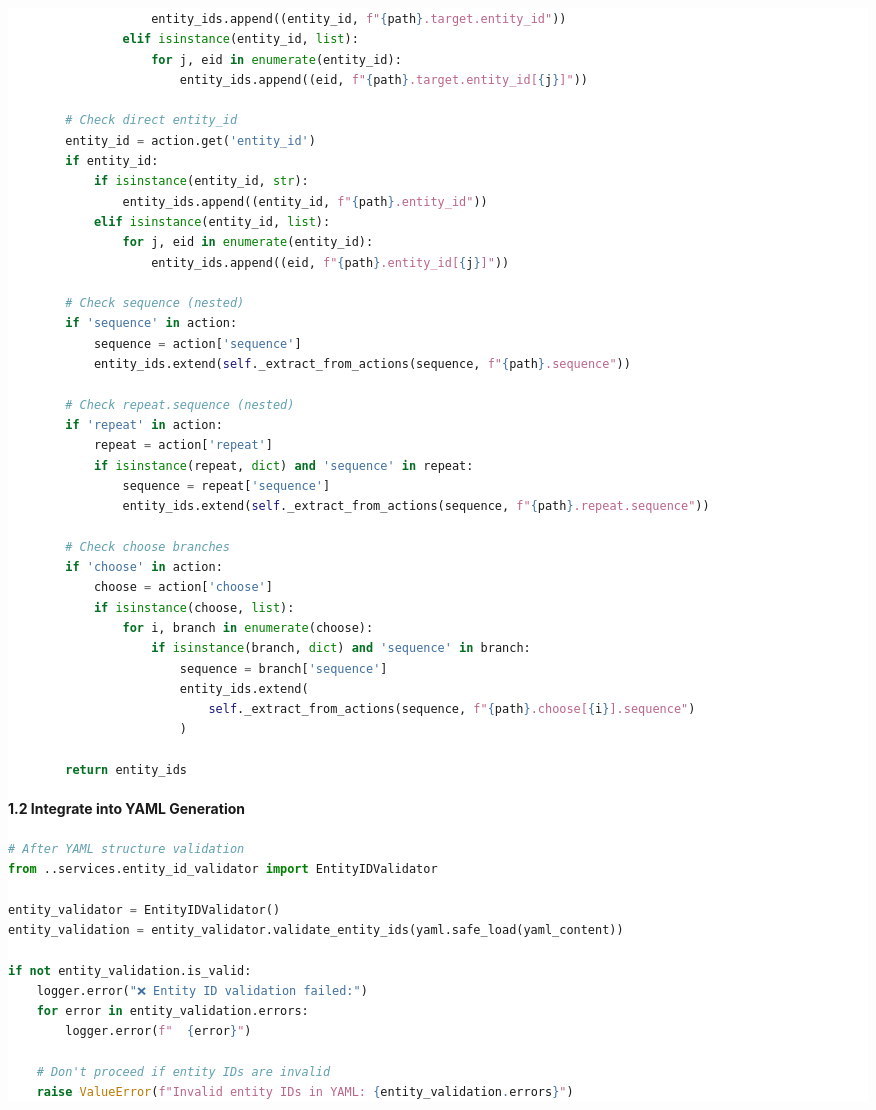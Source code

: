 ```python
                    entity_ids.append((entity_id, f"{path}.target.entity_id"))
                elif isinstance(entity_id, list):
                    for j, eid in enumerate(entity_id):
                        entity_ids.append((eid, f"{path}.target.entity_id[{j}]"))
        
        # Check direct entity_id
        entity_id = action.get('entity_id')
        if entity_id:
            if isinstance(entity_id, str):
                entity_ids.append((entity_id, f"{path}.entity_id"))
            elif isinstance(entity_id, list):
                for j, eid in enumerate(entity_id):
                    entity_ids.append((eid, f"{path}.entity_id[{j}]"))
        
        # Check sequence (nested)
        if 'sequence' in action:
            sequence = action['sequence']
            entity_ids.extend(self._extract_from_actions(sequence, f"{path}.sequence"))
        
        # Check repeat.sequence (nested)
        if 'repeat' in action:
            repeat = action['repeat']
            if isinstance(repeat, dict) and 'sequence' in repeat:
                sequence = repeat['sequence']
                entity_ids.extend(self._extract_from_actions(sequence, f"{path}.repeat.sequence"))
        
        # Check choose branches
        if 'choose' in action:
            choose = action['choose']
            if isinstance(choose, list):
                for i, branch in enumerate(choose):
                    if isinstance(branch, dict) and 'sequence' in branch:
                        sequence = branch['sequence']
                        entity_ids.extend(
                            self._extract_from_actions(sequence, f"{path}.choose[{i}].sequence")
                        )
        
        return entity_ids
```

#### 1.2 Integrate into YAML Generation

```python
# After YAML structure validation
from ..services.entity_id_validator import EntityIDValidator

entity_validator = EntityIDValidator()
entity_validation = entity_validator.validate_entity_ids(yaml.safe_load(yaml_content))

if not entity_validation.is_valid:
    logger.error("❌ Entity ID validation failed:")
    for error in entity_validation.errors:
        logger.error(f"  {error}")
    
    # Don't proceed if entity IDs are invalid
    raise ValueError(f"Invalid entity IDs in YAML: {entity_validation.errors}")
```
